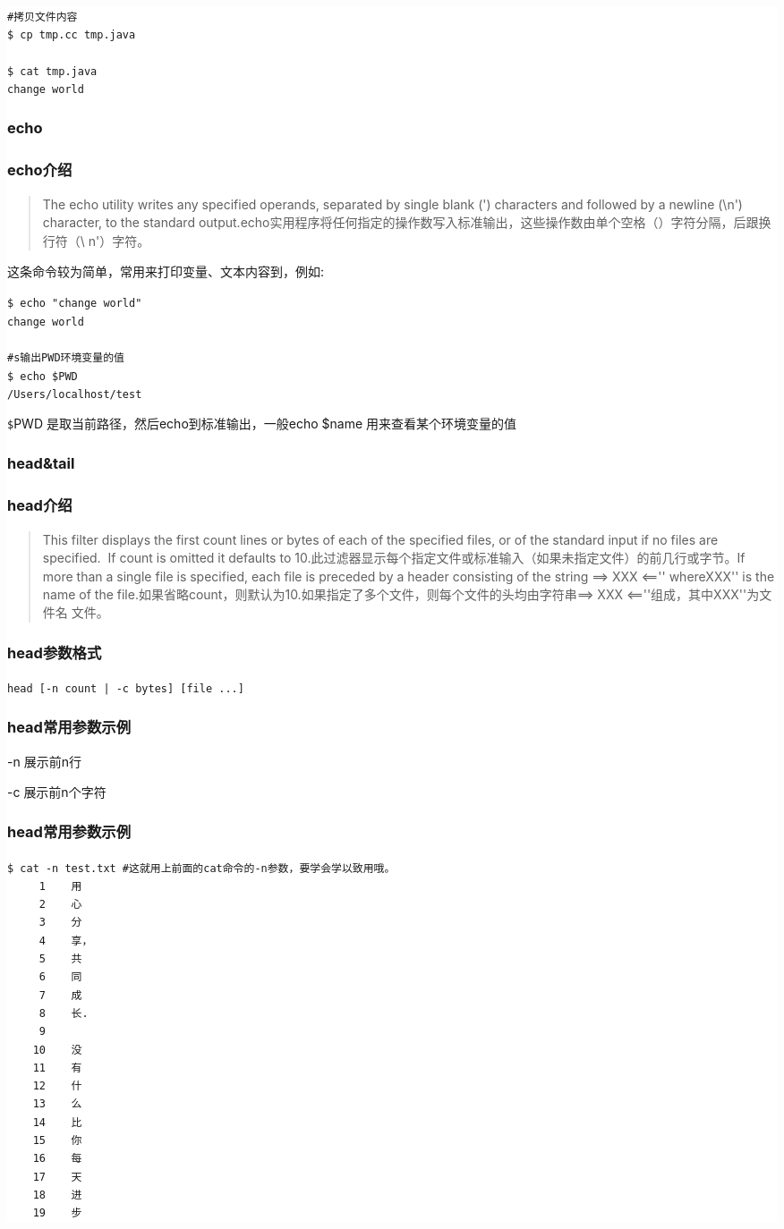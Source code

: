     #拷贝文件内容
    $ cp tmp.cc tmp.java
    
    $ cat tmp.java
    change world

### **echo**

### **echo介绍**

> The echo utility writes any specified operands, separated by single blank (') characters and followed by a newline (\n') character, to the standard output.echo实用程序将任何指定的操作数写入标准输出，这些操作数由单个空格（）字符分隔，后跟换行符（\ n'）字符。

这条命令较为简单，常用来打印变量、文本内容到，例如:

    $ echo "change world"
    change world
    
    #s输出PWD环境变量的值
    $ echo $PWD
    /Users/localhost/test

`$`PWD 是取当前路径，然后echo到标准输出，一般echo \$name 用来查看某个环境变量的值

### **head&tail**

### **head介绍**

> This filter displays the first count lines or bytes of each of the specified files, or of the standard input if no files are specified.  If count is omitted it defaults to 10.此过滤器显示每个指定文件或标准输入（如果未指定文件）的前几行或字节。If more than a single file is specified, each file is preceded by a header consisting of the string ==> XXX <=='' whereXXX'' is the name of the file.如果省略count，则默认为10.如果指定了多个文件，则每个文件的头均由字符串==> XXX <==''组成，其中XXX''为文件名 文件。

### **head参数格式**

`head [-n count | -c bytes] [file ...]`

### **head常用参数示例**

-n 展示前n行

-c 展示前n个字符

### **head常用参数示例**

    $ cat -n test.txt #这就用上前面的cat命令的-n参数，要学会学以致用哦。
         1    用
         2    心
         3    分
         4    享，
         5    共
         6    同
         7    成
         8    长.
         9
        10    没
        11    有
        12    什
        13    么
        14    比
        15    你
        16    每
        17    天
        18    进
        19    步
